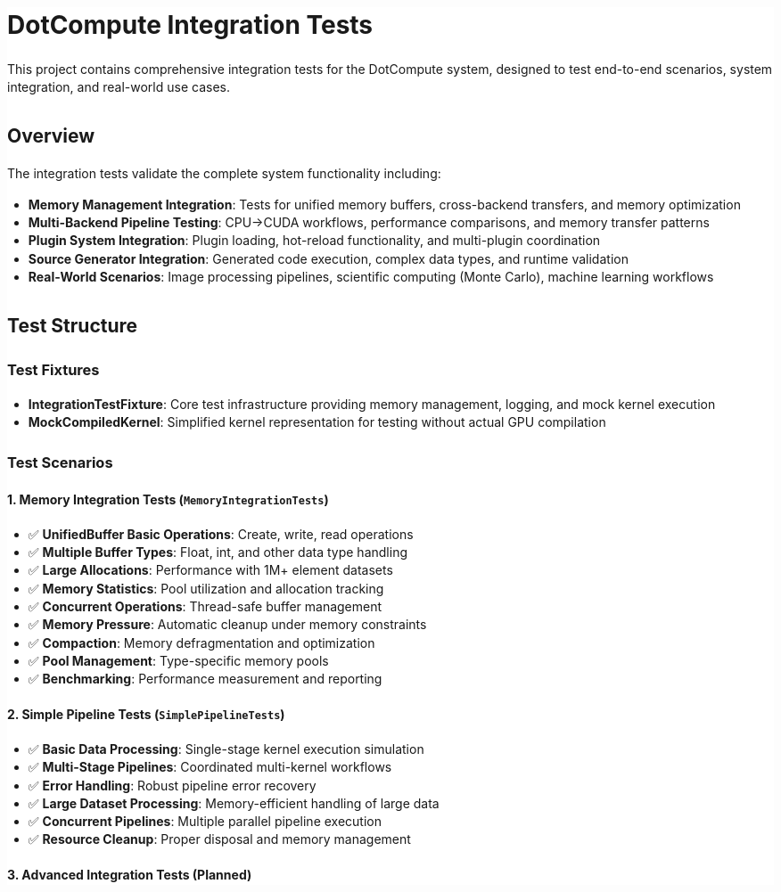 # DotCompute Integration Tests

This project contains comprehensive integration tests for the DotCompute system, designed to test end-to-end scenarios, system integration, and real-world use cases.

## Overview

The integration tests validate the complete system functionality including:

- **Memory Management Integration**: Tests for unified memory buffers, cross-backend transfers, and memory optimization
- **Multi-Backend Pipeline Testing**: CPU→CUDA workflows, performance comparisons, and memory transfer patterns
- **Plugin System Integration**: Plugin loading, hot-reload functionality, and multi-plugin coordination
- **Source Generator Integration**: Generated code execution, complex data types, and runtime validation
- **Real-World Scenarios**: Image processing pipelines, scientific computing (Monte Carlo), machine learning workflows

## Test Structure

### Test Fixtures
- **IntegrationTestFixture**: Core test infrastructure providing memory management, logging, and mock kernel execution
- **MockCompiledKernel**: Simplified kernel representation for testing without actual GPU compilation

### Test Scenarios

#### 1. Memory Integration Tests (`MemoryIntegrationTests`)
- ✅ **UnifiedBuffer Basic Operations**: Create, write, read operations
- ✅ **Multiple Buffer Types**: Float, int, and other data type handling
- ✅ **Large Allocations**: Performance with 1M+ element datasets
- ✅ **Memory Statistics**: Pool utilization and allocation tracking
- ✅ **Concurrent Operations**: Thread-safe buffer management
- ✅ **Memory Pressure**: Automatic cleanup under memory constraints
- ✅ **Compaction**: Memory defragmentation and optimization
- ✅ **Pool Management**: Type-specific memory pools
- ✅ **Benchmarking**: Performance measurement and reporting

#### 2. Simple Pipeline Tests (`SimplePipelineTests`)
- ✅ **Basic Data Processing**: Single-stage kernel execution simulation
- ✅ **Multi-Stage Pipelines**: Coordinated multi-kernel workflows
- ✅ **Error Handling**: Robust pipeline error recovery
- ✅ **Large Dataset Processing**: Memory-efficient handling of large data
- ✅ **Concurrent Pipelines**: Multiple parallel pipeline execution
- ✅ **Resource Cleanup**: Proper disposal and memory management

#### 3. Advanced Integration Tests (Planned)
